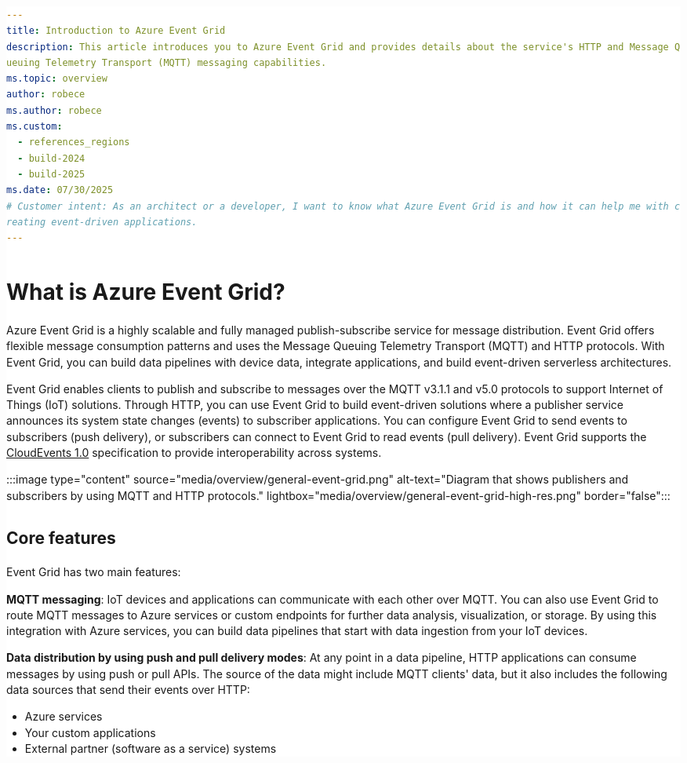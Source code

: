 ```yaml
---
title: Introduction to Azure Event Grid
description: This article introduces you to Azure Event Grid and provides details about the service's HTTP and Message Queuing Telemetry Transport (MQTT) messaging capabilities. 
ms.topic: overview
author: robece
ms.author: robece
ms.custom:
  - references_regions
  - build-2024
  - build-2025
ms.date: 07/30/2025
# Customer intent: As an architect or a developer, I want to know what Azure Event Grid is and how it can help me with creating event-driven applications. 
---
```


# What is Azure Event Grid?

Azure Event Grid is a highly scalable and fully managed publish-subscribe service for message distribution. Event Grid offers flexible message consumption patterns and uses the Message Queuing Telemetry Transport (MQTT) and HTTP protocols. With Event Grid, you can build data pipelines with device data, integrate applications, and build event-driven serverless architectures.

Event Grid enables clients to publish and subscribe to messages over the MQTT v3.1.1 and v5.0 protocols to support Internet of Things (IoT) solutions. Through HTTP, you can use Event Grid to build event-driven solutions where a publisher service announces its system state changes (events) to subscriber applications. You can configure Event Grid to send events to subscribers (push delivery), or subscribers can connect to Event Grid to read events (pull delivery). Event Grid supports the [CloudEvents 1.0](https://github.com/cloudevents/spec) specification to provide interoperability across systems.

:::image type="content" source="media/overview/general-event-grid.png" alt-text="Diagram that shows publishers and subscribers by using MQTT and HTTP protocols." lightbox="media/overview/general-event-grid-high-res.png"  border="false":::

## Core features

Event Grid has two main features:

**MQTT messaging**: IoT devices and applications can communicate with each other over MQTT. You can also use Event Grid to route MQTT messages to Azure services or custom endpoints for further data analysis, visualization, or storage. By using this integration with Azure services, you can build data pipelines that start with data ingestion from your IoT devices.

**Data distribution by using push and pull delivery modes**: At any point in a data pipeline, HTTP applications can consume messages by using push or pull APIs. The source of the data might include MQTT clients' data, but it also includes the following data sources that send their events over HTTP:

- Azure services
- Your custom applications
- External partner (software as a service) systems
